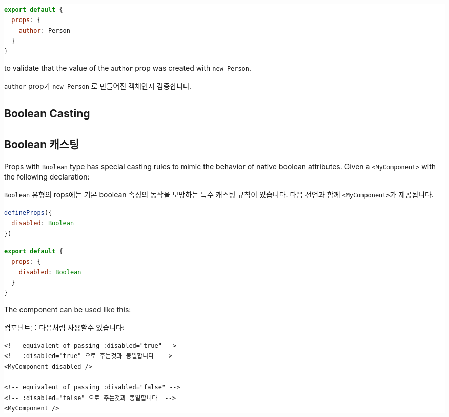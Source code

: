 ```js
export default {
  props: {
    author: Person
  }
}
```

</div>

to validate that the value of the `author` prop was created with `new Person`.

`author` prop가  `new Person` 로 만들어진 객체인지 검증합니다.

## Boolean Casting
## Boolean 캐스팅

Props with `Boolean` type has special casting rules to mimic the behavior of native boolean attributes. Given a `<MyComponent>` with the following declaration:

`Boolean` 유형의 rops에는 기본 boolean 속성의 동작을 모방하는 특수 캐스팅 규칙이 있습니다. 다음 선언과 함께 `<MyComponent>`가 제공됩니다.

<div class="composition-api">

```js
defineProps({
  disabled: Boolean
})
```

</div>
<div class="options-api">

```js
export default {
  props: {
    disabled: Boolean
  }
}
```

</div>

The component can be used like this:

컴포넌트를 다음처럼 사용할수 있습니다:

```vue-html
<!-- equivalent of passing :disabled="true" -->
<!-- :disabled="true" 으로 주는것과 동일합니다  -->
<MyComponent disabled />

<!-- equivalent of passing :disabled="false" -->
<!-- :disabled="false" 으로 주는것과 동일합니다  -->
<MyComponent />
```
